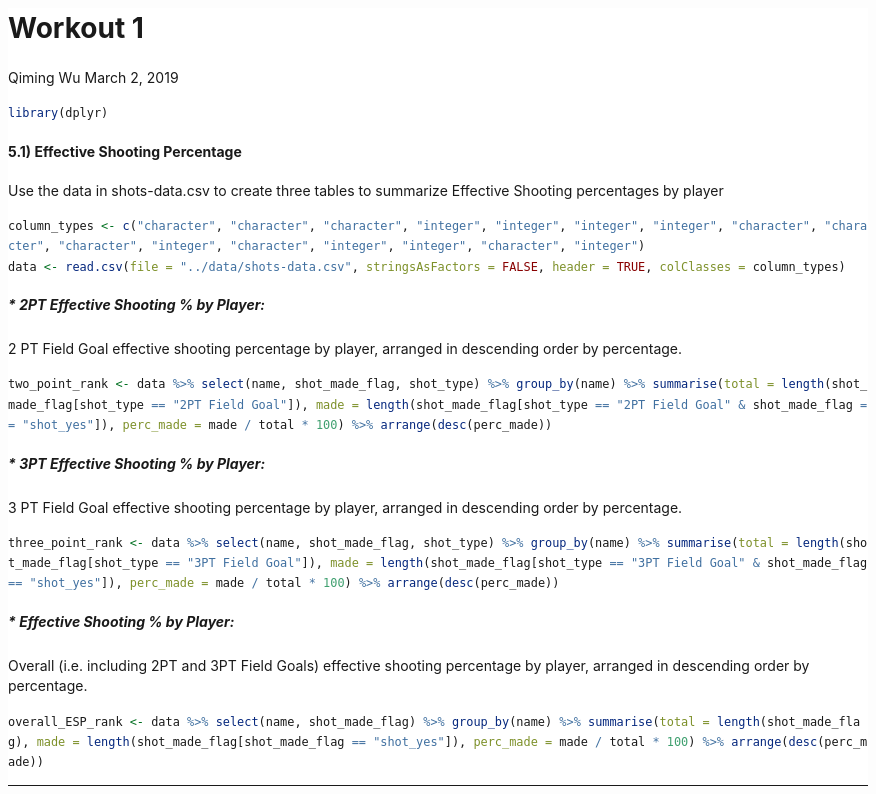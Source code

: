 Workout 1
================
Qiming Wu
March 2, 2019

``` r
library(dplyr)
```

#### 5.1) Effective Shooting Percentage

Use the data in shots-data.csv to create three tables to summarize Effective Shooting percentages by player

``` r
column_types <- c("character", "character", "character", "integer", "integer", "integer", "integer", "character", "character", "character", "integer", "character", "integer", "integer", "character", "integer")
data <- read.csv(file = "../data/shots-data.csv", stringsAsFactors = FALSE, header = TRUE, colClasses = column_types)
```

##### \* 2PT Effective Shooting % by Player:

2 PT Field Goal effective shooting percentage by player, arranged in descending order by percentage.

``` r
two_point_rank <- data %>% select(name, shot_made_flag, shot_type) %>% group_by(name) %>% summarise(total = length(shot_made_flag[shot_type == "2PT Field Goal"]), made = length(shot_made_flag[shot_type == "2PT Field Goal" & shot_made_flag == "shot_yes"]), perc_made = made / total * 100) %>% arrange(desc(perc_made))
```

##### \* 3PT Effective Shooting % by Player:

3 PT Field Goal effective shooting percentage by player, arranged in descending order by percentage.

``` r
three_point_rank <- data %>% select(name, shot_made_flag, shot_type) %>% group_by(name) %>% summarise(total = length(shot_made_flag[shot_type == "3PT Field Goal"]), made = length(shot_made_flag[shot_type == "3PT Field Goal" & shot_made_flag == "shot_yes"]), perc_made = made / total * 100) %>% arrange(desc(perc_made))
```

##### \* Effective Shooting % by Player:

Overall (i.e. including 2PT and 3PT Field Goals) effective shooting percentage by player, arranged in descending order by percentage.

``` r
overall_ESP_rank <- data %>% select(name, shot_made_flag) %>% group_by(name) %>% summarise(total = length(shot_made_flag), made = length(shot_made_flag[shot_made_flag == "shot_yes"]), perc_made = made / total * 100) %>% arrange(desc(perc_made))
```

------------------------------------------------------------------------
